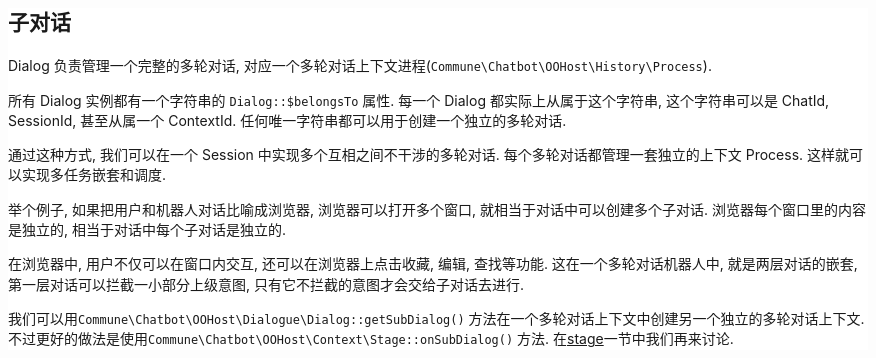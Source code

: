 
## 子对话

Dialog 负责管理一个完整的多轮对话, 对应一个多轮对话上下文进程(```Commune\Chatbot\OOHost\History\Process```).

所有 Dialog 实例都有一个字符串的 ```Dialog::$belongsTo``` 属性. 每一个 Dialog 都实际上从属于这个字符串, 这个字符串可以是 ChatId, SessionId, 甚至从属一个 ContextId. 任何唯一字符串都可以用于创建一个独立的多轮对话.

通过这种方式, 我们可以在一个 Session 中实现多个互相之间不干涉的多轮对话. 每个多轮对话都管理一套独立的上下文 Process. 这样就可以实现多任务嵌套和调度.

举个例子, 如果把用户和机器人对话比喻成浏览器, 浏览器可以打开多个窗口, 就相当于对话中可以创建多个子对话. 浏览器每个窗口里的内容是独立的, 相当于对话中每个子对话是独立的.

在浏览器中, 用户不仅可以在窗口内交互, 还可以在浏览器上点击收藏, 编辑, 查找等功能. 这在一个多轮对话机器人中, 就是两层对话的嵌套, 第一层对话可以拦截一小部分上级意图, 只有它不拦截的意图才会交给子对话去进行.

我们可以用```Commune\Chatbot\OOHost\Dialogue\Dialog::getSubDialog()``` 方法在一个多轮对话上下文中创建另一个独立的多轮对话上下文. 不过更好的做法是使用```Commune\Chatbot\OOHost\Context\Stage::onSubDialog()``` 方法. 在[stage](/docs/dm/stage.md)一节中我们再来讨论.
